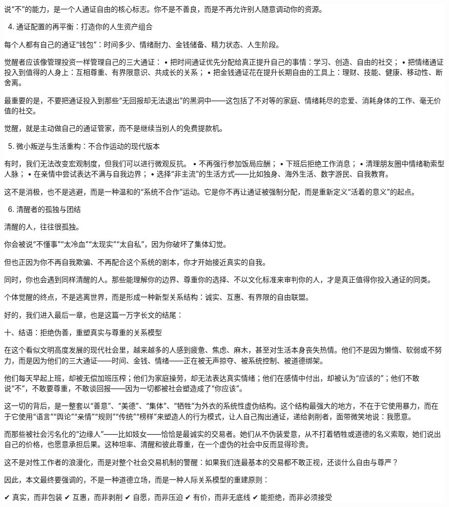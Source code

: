 说“不”的能力，是一个人通证自由的核心标志。你不是不善良，而是不再允许别人随意调动你的资源。


4. 通证配置的再平衡：打造你的人生资产组合

每个人都有自己的通证“钱包”：时间多少、情绪耐力、金钱储备、精力状态、人生阶段。

觉醒者应该像管理投资一样管理自己的三大通证：
	•	把时间通证优先分配给真正提升自己的事情：学习、创造、自由的社交；
	•	把情绪通证投入到值得的人身上：互相尊重、有界限意识、共成长的关系；
	•	把金钱通证花在提升长期自由的工具上：理财、技能、健康、移动性、断舍离。

最重要的是，不要把通证投入到那些“无回报却无法退出”的黑洞中——这包括了不对等的家庭、情绪耗尽的恋爱、消耗身体的工作、毫无价值的社交。

觉醒，就是主动做自己的通证管家，而不是继续当别人的免费提款机。


5. 微小叛逆与生活重构：不合作运动的现代版本

有时，我们无法改变宏观制度，但我们可以进行微观反抗。
	•	不再强行参加饭局应酬；
	•	下班后拒绝工作消息；
	•	清理朋友圈中情绪勒索型人脉；
	•	在亲情中尝试表达不满与自我边界；
	•	选择“非主流”的生活方式——比如独身、海外生活、数字游民、自我教育。

这不是消极，也不是逃避，而是一种温和的“系统不合作”运动。它是你不再让通证被强制分配，而是重新定义“活着的意义”的起点。

6. 清醒者的孤独与团结

清醒的人，往往很孤独。

你会被说“不懂事”“太冷血”“太现实”“太自私”，因为你破坏了集体幻觉。

但也正因为你不再自我欺骗、不再配合这个系统的剧本，你才开始接近真实的自我。

同时，你也会遇到同样清醒的人。那些能理解你的边界、尊重你的选择、不以文化标准来审判你的人，才是真正值得你投入通证的同类。

个体觉醒的终点，不是逃离世界，而是形成一种新型关系结构：诚实、互惠、有界限的自由联盟。

好的，我们进入最后一章，也是这篇一万字长文的结尾：


十、结语：拒绝伪善，重塑真实与尊重的关系模型

在这个看似文明高度发展的现代社会里，越来越多的人感到疲惫、焦虑、麻木，甚至对生活本身丧失热情。他们不是因为懒惰、软弱或不努力，而是因为他们的三大通证——时间、金钱、情绪——正在被无声掠夺、被系统控制、被道德绑架。

他们每天早起上班，却被无偿加班压榨；他们为家庭操劳，却无法表达真实情绪；他们在感情中付出，却被认为“应该的”；他们不敢说“不”，不敢要尊重，不敢谈回报——因为一切都被社会塑造成了“你应该”。

这一切的背后，是一整套以“善意”、“美德”、“集体”、“牺牲”为外衣的系统性虚伪结构。这个结构最强大的地方，不在于它使用暴力，而在于它使用“语言”“舆论”“亲情”“规则”“传统”“榜样”来塑造人的行为模式，让人自己掏出通证，递给剥削者，面带微笑地说：我愿意。

而那些被社会污名化的“边缘人”——比如妓女——恰恰是最诚实的交易者。她们从不伪装爱意，从不打着牺牲或道德的名义索取，她们说出自己的价格，也愿意承担后果。这种坦率、清醒和彼此尊重，在一个虚伪的社会中反而显得珍贵。

这不是对性工作者的浪漫化，而是对整个社会交易机制的警醒：如果我们连最基本的交易都不敢正视，还谈什么自由与尊严？

因此，本文最终要强调的，不是一种道德立场，而是一种人际关系模型的重建原则：


✔ 真实，而非包装
✔ 互惠，而非剥削
✔ 自愿，而非压迫
✔ 有价，而非无底线
✔ 能拒绝，而非必须接受

